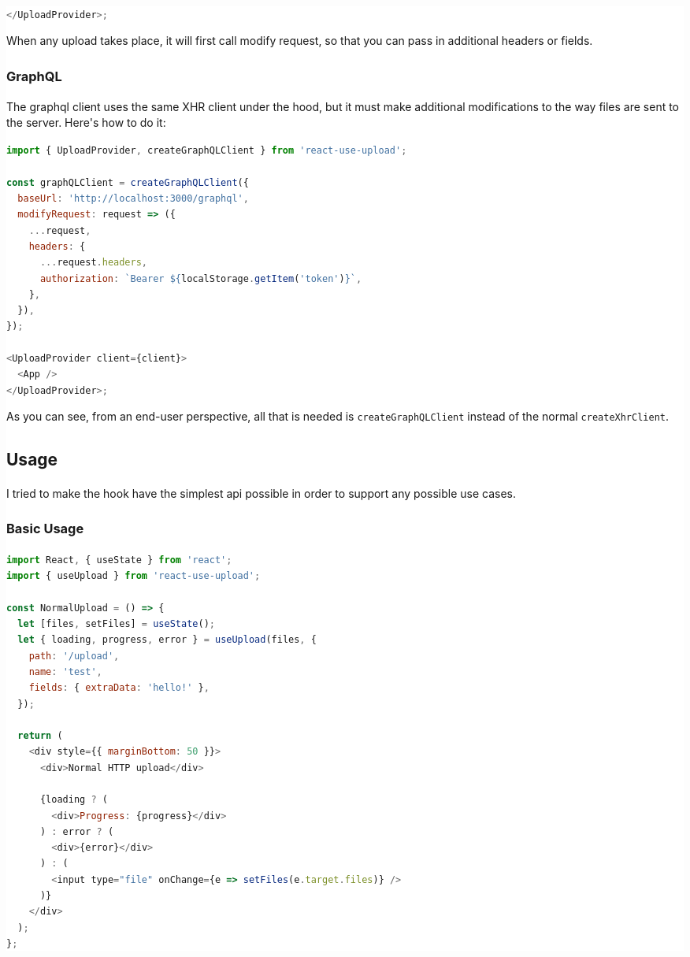 ```js
</UploadProvider>;
```

When any upload takes place, it will first call modify request, so that you can pass in additional headers or fields.

### GraphQL

The graphql client uses the same XHR client under the hood, but it must make additional modifications to the way files are sent to the server. Here's how to do it:

```js
import { UploadProvider, createGraphQLClient } from 'react-use-upload';

const graphQLClient = createGraphQLClient({
  baseUrl: 'http://localhost:3000/graphql',
  modifyRequest: request => ({
    ...request,
    headers: {
      ...request.headers,
      authorization: `Bearer ${localStorage.getItem('token')}`,
    },
  }),
});

<UploadProvider client={client}>
  <App />
</UploadProvider>;
```

As you can see, from an end-user perspective, all that is needed is `createGraphQLClient` instead of the normal `createXhrClient`.

## Usage

I tried to make the hook have the simplest api possible in order to support any possible use cases.

### Basic Usage

```js
import React, { useState } from 'react';
import { useUpload } from 'react-use-upload';

const NormalUpload = () => {
  let [files, setFiles] = useState();
  let { loading, progress, error } = useUpload(files, {
    path: '/upload',
    name: 'test',
    fields: { extraData: 'hello!' },
  });

  return (
    <div style={{ marginBottom: 50 }}>
      <div>Normal HTTP upload</div>

      {loading ? (
        <div>Progress: {progress}</div>
      ) : error ? (
        <div>{error}</div>
      ) : (
        <input type="file" onChange={e => setFiles(e.target.files)} />
      )}
    </div>
  );
};
```